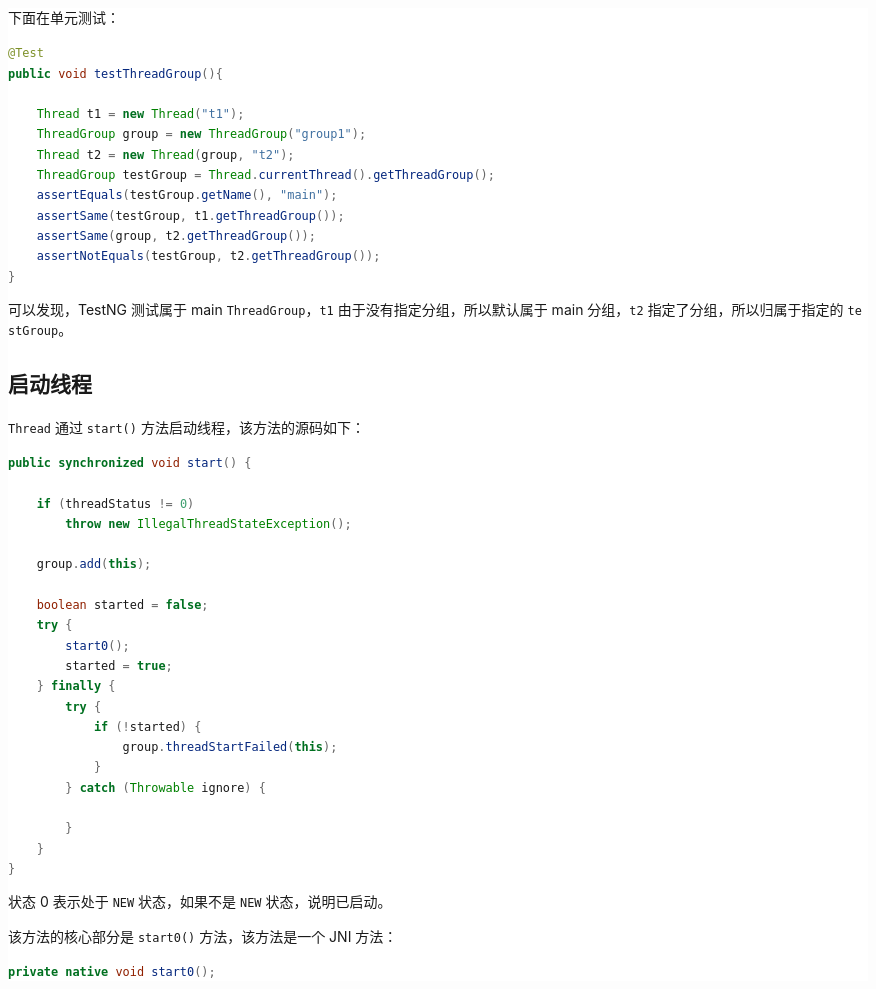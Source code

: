 下面在单元测试：

```java
@Test
public void testThreadGroup(){

    Thread t1 = new Thread("t1");
    ThreadGroup group = new ThreadGroup("group1");
    Thread t2 = new Thread(group, "t2");
    ThreadGroup testGroup = Thread.currentThread().getThreadGroup();
    assertEquals(testGroup.getName(), "main");
    assertSame(testGroup, t1.getThreadGroup());
    assertSame(group, t2.getThreadGroup());
    assertNotEquals(testGroup, t2.getThreadGroup());
}
```

可以发现，TestNG 测试属于 main `ThreadGroup`，`t1` 由于没有指定分组，所以默认属于 main 分组，`t2` 指定了分组，所以归属于指定的 `testGroup`。

## 启动线程

`Thread` 通过 `start()` 方法启动线程，该方法的源码如下：

```java
public synchronized void start() {

    if (threadStatus != 0)
        throw new IllegalThreadStateException();

    group.add(this);

    boolean started = false;
    try {
        start0();
        started = true;
    } finally {
        try {
            if (!started) {
                group.threadStartFailed(this);
            }
        } catch (Throwable ignore) {

        }
    }
}
```

状态 0 表示处于 `NEW` 状态，如果不是 `NEW` 状态，说明已启动。

该方法的核心部分是 `start0()` 方法，该方法是一个 JNI 方法：

```java
private native void start0();
```
